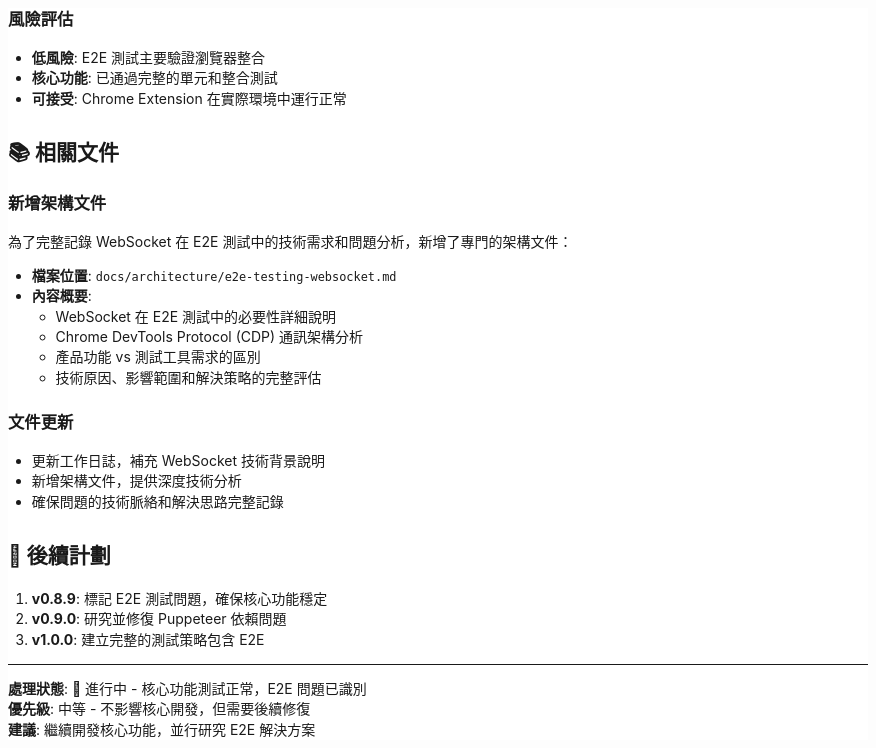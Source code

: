 ### 風險評估

- **低風險**: E2E 測試主要驗證瀏覽器整合
- **核心功能**: 已通過完整的單元和整合測試
- **可接受**: Chrome Extension 在實際環境中運行正常

## 📚 相關文件

### 新增架構文件

為了完整記錄 WebSocket 在 E2E 測試中的技術需求和問題分析，新增了專門的架構文件：

- **檔案位置**: `docs/architecture/e2e-testing-websocket.md`
- **內容概要**:
  - WebSocket 在 E2E 測試中的必要性詳細說明
  - Chrome DevTools Protocol (CDP) 通訊架構分析
  - 產品功能 vs 測試工具需求的區別
  - 技術原因、影響範圍和解決策略的完整評估

### 文件更新

- 更新工作日誌，補充 WebSocket 技術背景說明
- 新增架構文件，提供深度技術分析
- 確保問題的技術脈絡和解決思路完整記錄

## 🚀 後續計劃

1. **v0.8.9**: 標記 E2E 測試問題，確保核心功能穩定
2. **v0.9.0**: 研究並修復 Puppeteer 依賴問題
3. **v1.0.0**: 建立完整的測試策略包含 E2E

---

**處理狀態**: 🔄 進行中 - 核心功能測試正常，E2E 問題已識別  
**優先級**: 中等 - 不影響核心開發，但需要後續修復  
**建議**: 繼續開發核心功能，並行研究 E2E 解決方案
